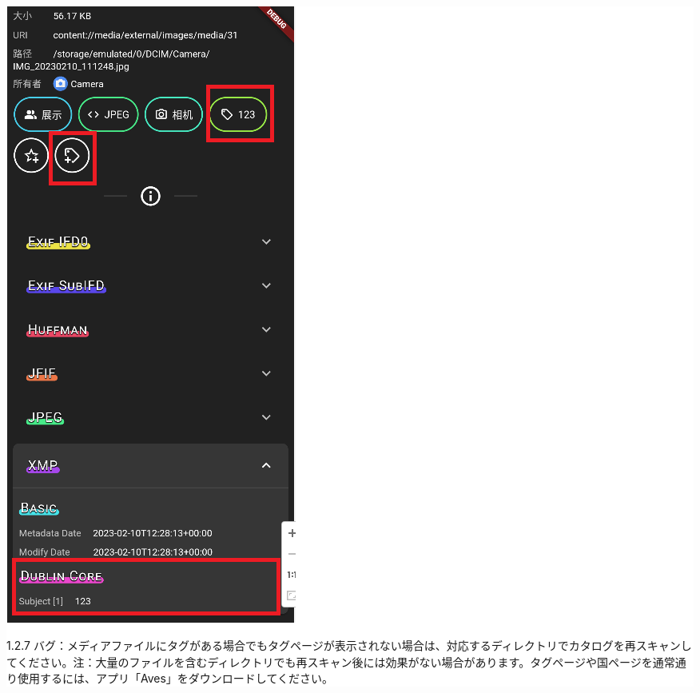 ![2023021024.png](../_resources/2023021024.png)

1.2.7 バグ：メディアファイルにタグがある場合でもタグページが表示されない場合は、対応するディレクトリでカタログを再スキャンしてください。注：大量のファイルを含むディレクトリでも再スキャン後には効果がない場合があります。タグページや国ページを通常通り使用するには、アプリ「Aves」をダウンロードしてください。